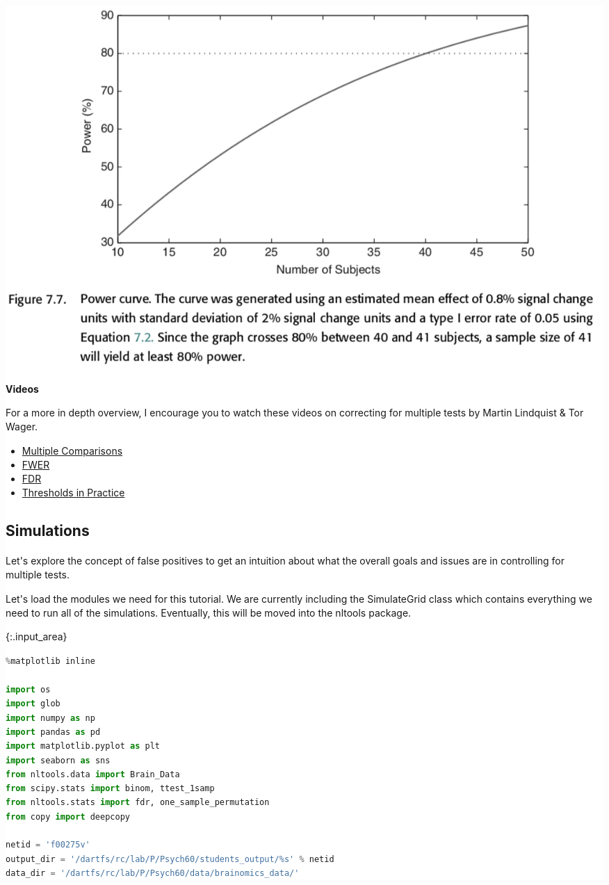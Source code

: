 ![fmri_power.png](../../images/thresholding/fmri_power.png)

**Videos**

For a more in depth overview, I encourage you to watch these videos on correcting for multiple tests by Martin Lindquist & Tor Wager.
 - [Multiple Comparisons](https://www.youtube.com/watch?v=AalIM9-5-Pk)
 - [FWER](https://www.youtube.com/watch?v=MxQeEdVNihg)
 - [FDR](https://www.youtube.com/watch?v=W9ogBO4GEzA)
 - [Thresholds in Practice](https://www.youtube.com/watch?v=N7Iittt8HrU)

## Simulations

Let's explore the concept of false positives to get an intuition about what the overall goals and issues are in controlling for multiple tests.

Let's load the modules we need for this tutorial. We are currently including the SimulateGrid class which contains everything we need to run all of the simulations. Eventually, this will be moved into the nltools package.



{:.input_area}
```python
%matplotlib inline

import os
import glob
import numpy as np
import pandas as pd
import matplotlib.pyplot as plt
import seaborn as sns
from nltools.data import Brain_Data
from scipy.stats import binom, ttest_1samp
from nltools.stats import fdr, one_sample_permutation
from copy import deepcopy

netid = 'f00275v'
output_dir = '/dartfs/rc/lab/P/Psych60/students_output/%s' % netid
data_dir = '/dartfs/rc/lab/P/Psych60/data/brainomics_data/'
```